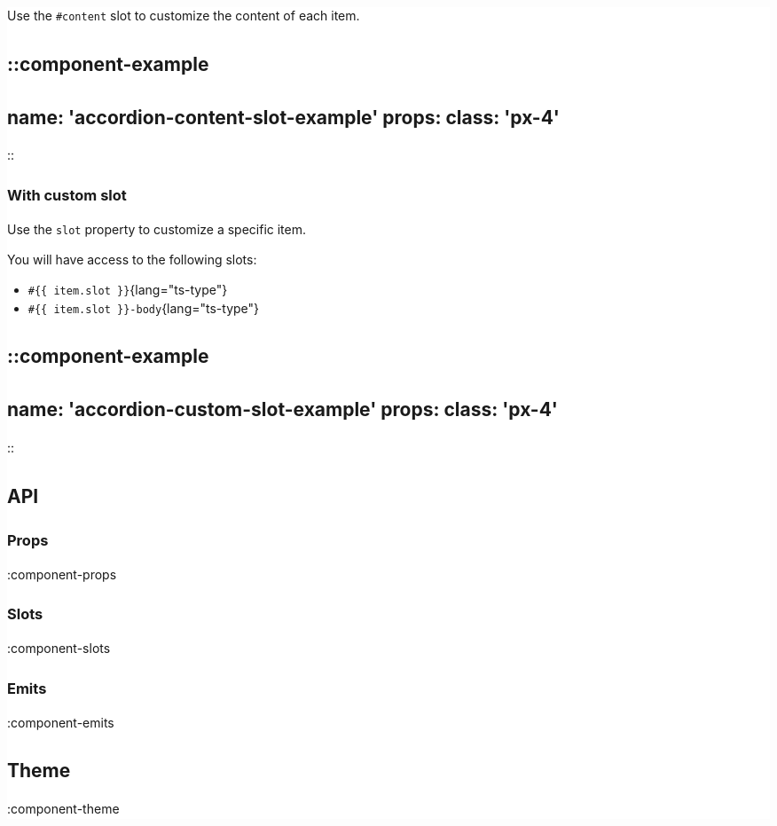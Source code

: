 Use the `#content` slot to customize the content of each item.

::component-example
---
name: 'accordion-content-slot-example'
props:
  class: 'px-4'
---
::

### With custom slot

Use the `slot` property to customize a specific item.

You will have access to the following slots:

- `#{{ item.slot }}`{lang="ts-type"}
- `#{{ item.slot }}-body`{lang="ts-type"}

::component-example
---
name: 'accordion-custom-slot-example'
props:
  class: 'px-4'
---
::

## API

### Props

:component-props

### Slots

:component-slots

### Emits

:component-emits

## Theme

:component-theme
